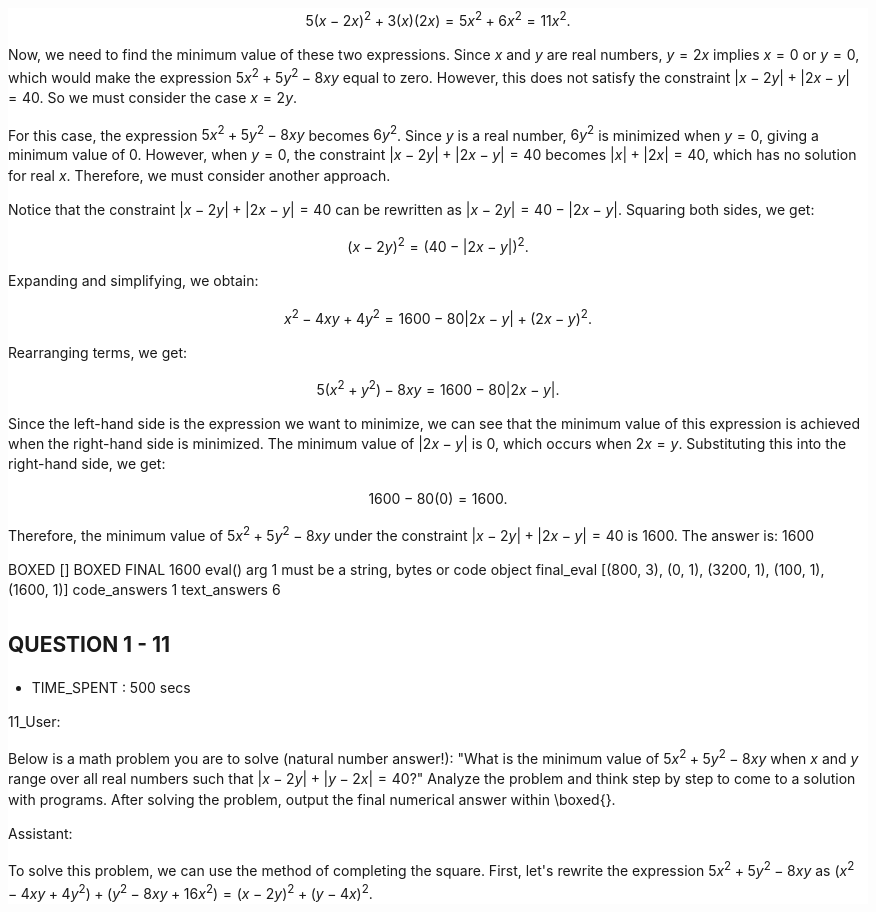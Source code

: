 $$5(x-2x)^2 + 3(x)(2x) = 5x^2 + 6x^2 = 11x^2.$$

Now, we need to find the minimum value of these two expressions. Since $x$ and $y$ are real numbers, $y=2x$ implies $x=0$ or $y=0$, which would make the expression $5x^2+5y^2-8xy$ equal to zero. However, this does not satisfy the constraint $|x-2y| + |2x-y| = 40$. So we must consider the case $x=2y$.

For this case, the expression $5x^2+5y^2-8xy$ becomes $6y^2$. Since $y$ is a real number, $6y^2$ is minimized when $y=0$, giving a minimum value of 0. However, when $y=0$, the constraint $|x-2y| + |2x-y| = 40$ becomes $|x| + |2x| = 40$, which has no solution for real $x$. Therefore, we must consider another approach.

Notice that the constraint $|x-2y| + |2x-y| = 40$ can be rewritten as $|x-2y| = 40 - |2x-y|$. Squaring both sides, we get:

$$(x-2y)^2 = (40 - |2x-y|)^2.$$

Expanding and simplifying, we obtain:

$$x^2 - 4xy + 4y^2 = 1600 - 80|2x-y| + (2x-y)^2.$$

Rearranging terms, we get:

$$5(x^2+y^2) - 8xy = 1600 - 80|2x-y|.$$

Since the left-hand side is the expression we want to minimize, we can see that the minimum value of this expression is achieved when the right-hand side is minimized. The minimum value of $|2x-y|$ is 0, which occurs when $2x=y$. Substituting this into the right-hand side, we get:

$$1600 - 80(0) = 1600.$$

Therefore, the minimum value of $5x^2+5y^2-8xy$ under the constraint $|x-2y| + |2x-y| = 40$ is 1600.
The answer is: $1600$

BOXED []
BOXED FINAL 1600
eval() arg 1 must be a string, bytes or code object final_eval
[(800, 3), (0, 1), (3200, 1), (100, 1), (1600, 1)]
code_answers 1 text_answers 6



## QUESTION 1 - 11 
- TIME_SPENT : 500 secs

11_User:

Below is a math problem you are to solve (natural number answer!):
"What is the minimum value of $5x^2+5y^2-8xy$ when $x$ and $y$ range over all real numbers such that $|x-2y| + |y-2x| = 40$?"
Analyze the problem and think step by step to come to a solution with programs. After solving the problem, output the final numerical answer within \boxed{}.

Assistant:

 To solve this problem, we can use the method of completing the square. First, let's rewrite the expression $5x^2+5y^2-8xy$ as $(x^2-4xy+4y^2) + (y^2-8xy+16x^2) = (x-2y)^2 + (y-4x)^2$.
